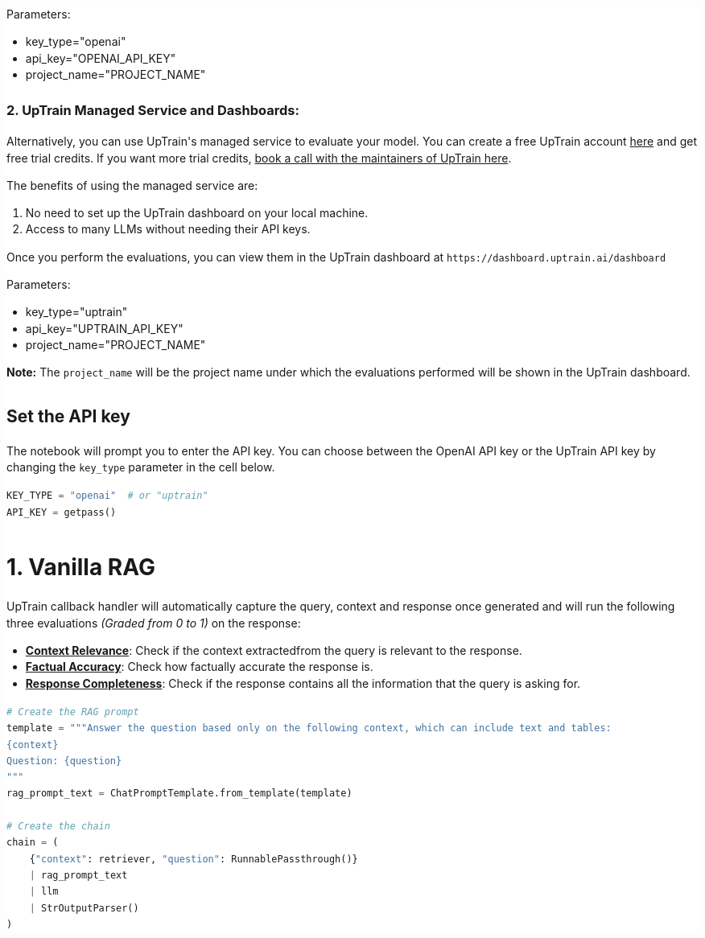 Parameters:
- key_type="openai"
- api_key="OPENAI_API_KEY"
- project_name="PROJECT_NAME"


### 2. **UpTrain Managed Service and Dashboards**:
Alternatively, you can use UpTrain's managed service to evaluate your model. You can create a free UpTrain account [here](https://uptrain.ai/) and get free trial credits. If you want more trial credits, [book a call with the maintainers of UpTrain here](https://calendly.com/uptrain-sourabh/30min).

The benefits of using the managed service are:
1. No need to set up the UpTrain dashboard on your local machine.
1. Access to many LLMs without needing their API keys.

Once you perform the evaluations, you can view them in the UpTrain dashboard at `https://dashboard.uptrain.ai/dashboard`

Parameters:
- key_type="uptrain"
- api_key="UPTRAIN_API_KEY"
- project_name="PROJECT_NAME"


**Note:** The `project_name` will be the project name under which the evaluations performed will be shown in the UpTrain dashboard.

## Set the API key

The notebook will prompt you to enter the API key. You can choose between the OpenAI API key or the UpTrain API key by changing the `key_type` parameter in the cell below.


```python
KEY_TYPE = "openai"  # or "uptrain"
API_KEY = getpass()
```

# 1. Vanilla RAG

UpTrain callback handler will automatically capture the query, context and response once generated and will run the following three evaluations *(Graded from 0 to 1)* on the response:
- **[Context Relevance](https://docs.uptrain.ai/predefined-evaluations/context-awareness/context-relevance)**: Check if the context extractedfrom the query is relevant to the response.
- **[Factual Accuracy](https://docs.uptrain.ai/predefined-evaluations/context-awareness/factual-accuracy)**: Check how factually accurate the response is.
- **[Response Completeness](https://docs.uptrain.ai/predefined-evaluations/response-quality/response-completeness)**: Check if the response contains all the information that the query is asking for.


```python
# Create the RAG prompt
template = """Answer the question based only on the following context, which can include text and tables:
{context}
Question: {question}
"""
rag_prompt_text = ChatPromptTemplate.from_template(template)

# Create the chain
chain = (
    {"context": retriever, "question": RunnablePassthrough()}
    | rag_prompt_text
    | llm
    | StrOutputParser()
)

```